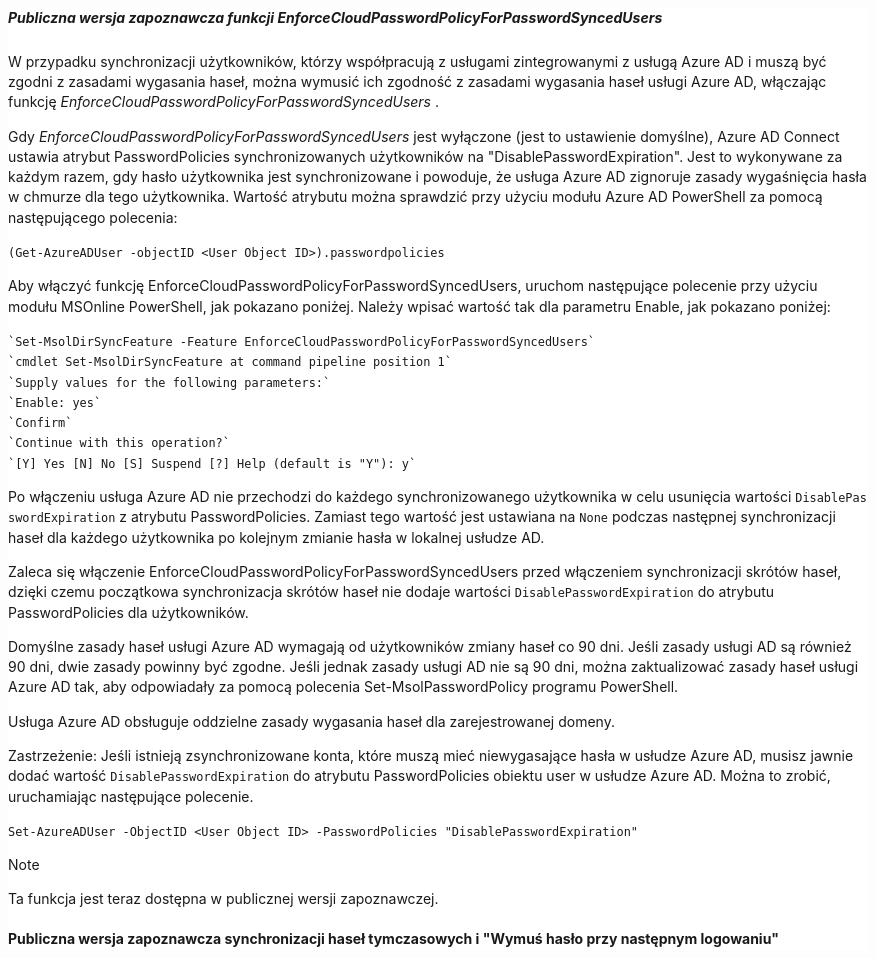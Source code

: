 ##### <a name="public-preview-of-the-enforcecloudpasswordpolicyforpasswordsyncedusers-feature"></a>Publiczna wersja zapoznawcza funkcji *EnforceCloudPasswordPolicyForPasswordSyncedUsers*

W przypadku synchronizacji użytkowników, którzy współpracują z usługami zintegrowanymi z usługą Azure AD i muszą być zgodni z zasadami wygasania haseł, można wymusić ich zgodność z zasadami wygasania haseł usługi Azure AD, włączając funkcję *EnforceCloudPasswordPolicyForPasswordSyncedUsers* .

Gdy *EnforceCloudPasswordPolicyForPasswordSyncedUsers* jest wyłączone (jest to ustawienie domyślne), Azure AD Connect ustawia atrybut PasswordPolicies synchronizowanych użytkowników na "DisablePasswordExpiration". Jest to wykonywane za każdym razem, gdy hasło użytkownika jest synchronizowane i powoduje, że usługa Azure AD zignoruje zasady wygaśnięcia hasła w chmurze dla tego użytkownika. Wartość atrybutu można sprawdzić przy użyciu modułu Azure AD PowerShell za pomocą następującego polecenia:

`(Get-AzureADUser -objectID <User Object ID>).passwordpolicies`


Aby włączyć funkcję EnforceCloudPasswordPolicyForPasswordSyncedUsers, uruchom następujące polecenie przy użyciu modułu MSOnline PowerShell, jak pokazano poniżej. Należy wpisać wartość tak dla parametru Enable, jak pokazano poniżej:
```
`Set-MsolDirSyncFeature -Feature EnforceCloudPasswordPolicyForPasswordSyncedUsers`
`cmdlet Set-MsolDirSyncFeature at command pipeline position 1`
`Supply values for the following parameters:`
`Enable: yes`
`Confirm`
`Continue with this operation?`
`[Y] Yes [N] No [S] Suspend [?] Help (default is "Y"): y`
```

Po włączeniu usługa Azure AD nie przechodzi do każdego synchronizowanego użytkownika w celu usunięcia wartości `DisablePasswordExpiration` z atrybutu PasswordPolicies. Zamiast tego wartość jest ustawiana na `None` podczas następnej synchronizacji haseł dla każdego użytkownika po kolejnym zmianie hasła w lokalnej usłudze AD.  

Zaleca się włączenie EnforceCloudPasswordPolicyForPasswordSyncedUsers przed włączeniem synchronizacji skrótów haseł, dzięki czemu początkowa synchronizacja skrótów haseł nie dodaje wartości `DisablePasswordExpiration` do atrybutu PasswordPolicies dla użytkowników.

Domyślne zasady haseł usługi Azure AD wymagają od użytkowników zmiany haseł co 90 dni. Jeśli zasady usługi AD są również 90 dni, dwie zasady powinny być zgodne. Jeśli jednak zasady usługi AD nie są 90 dni, można zaktualizować zasady haseł usługi Azure AD tak, aby odpowiadały za pomocą polecenia Set-MsolPasswordPolicy programu PowerShell.

Usługa Azure AD obsługuje oddzielne zasady wygasania haseł dla zarejestrowanej domeny.

Zastrzeżenie: Jeśli istnieją zsynchronizowane konta, które muszą mieć niewygasające hasła w usłudze Azure AD, musisz jawnie dodać wartość `DisablePasswordExpiration` do atrybutu PasswordPolicies obiektu user w usłudze Azure AD.  Można to zrobić, uruchamiając następujące polecenie.

`Set-AzureADUser -ObjectID <User Object ID> -PasswordPolicies "DisablePasswordExpiration"`

> [!NOTE]
> Ta funkcja jest teraz dostępna w publicznej wersji zapoznawczej.

#### <a name="public-preview-of-synchronizing-temporary-passwords-and-force-password-on-next-logon"></a>Publiczna wersja zapoznawcza synchronizacji haseł tymczasowych i "Wymuś hasło przy następnym logowaniu"
